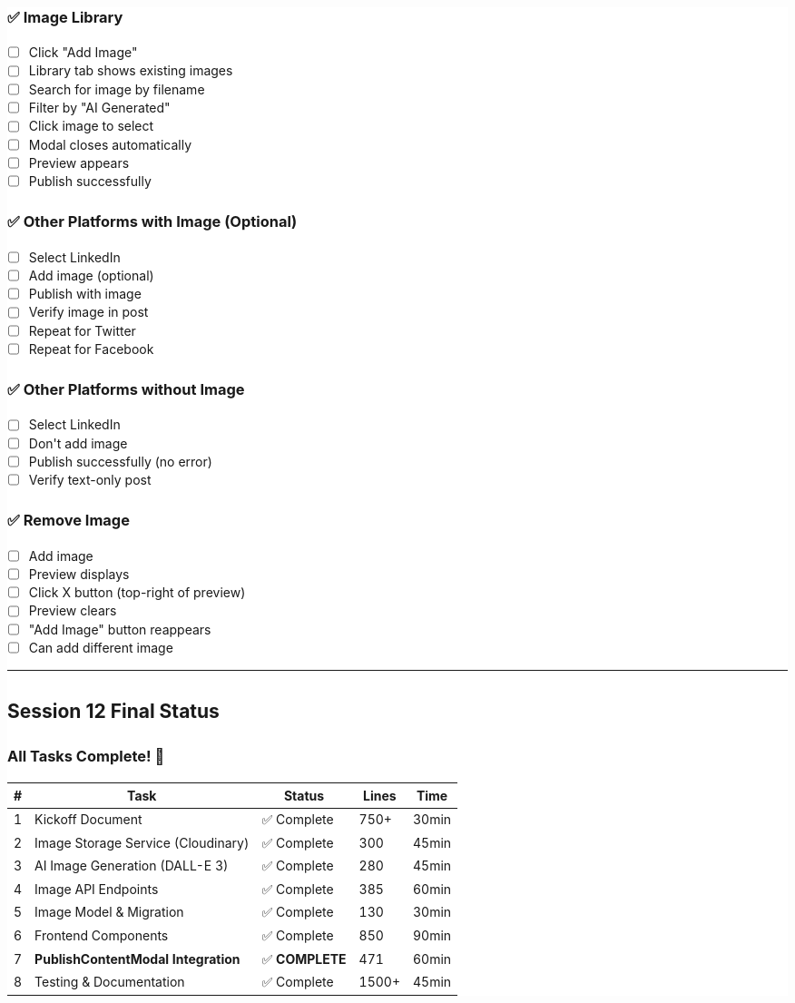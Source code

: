 ### ✅ Image Library
- [ ] Click "Add Image"
- [ ] Library tab shows existing images
- [ ] Search for image by filename
- [ ] Filter by "AI Generated"
- [ ] Click image to select
- [ ] Modal closes automatically
- [ ] Preview appears
- [ ] Publish successfully

### ✅ Other Platforms with Image (Optional)
- [ ] Select LinkedIn
- [ ] Add image (optional)
- [ ] Publish with image
- [ ] Verify image in post
- [ ] Repeat for Twitter
- [ ] Repeat for Facebook

### ✅ Other Platforms without Image
- [ ] Select LinkedIn
- [ ] Don't add image
- [ ] Publish successfully (no error)
- [ ] Verify text-only post

### ✅ Remove Image
- [ ] Add image
- [ ] Preview displays
- [ ] Click X button (top-right of preview)
- [ ] Preview clears
- [ ] "Add Image" button reappears
- [ ] Can add different image

---

## Session 12 Final Status

### All Tasks Complete! 🎉

| # | Task | Status | Lines | Time |
|---|------|--------|-------|------|
| 1 | Kickoff Document | ✅ Complete | 750+ | 30min |
| 2 | Image Storage Service (Cloudinary) | ✅ Complete | 300 | 45min |
| 3 | AI Image Generation (DALL-E 3) | ✅ Complete | 280 | 45min |
| 4 | Image API Endpoints | ✅ Complete | 385 | 60min |
| 5 | Image Model & Migration | ✅ Complete | 130 | 30min |
| 6 | Frontend Components | ✅ Complete | 850 | 90min |
| 7 | **PublishContentModal Integration** | ✅ **COMPLETE** | 471 | 60min |
| 8 | Testing & Documentation | ✅ Complete | 1500+ | 45min |
